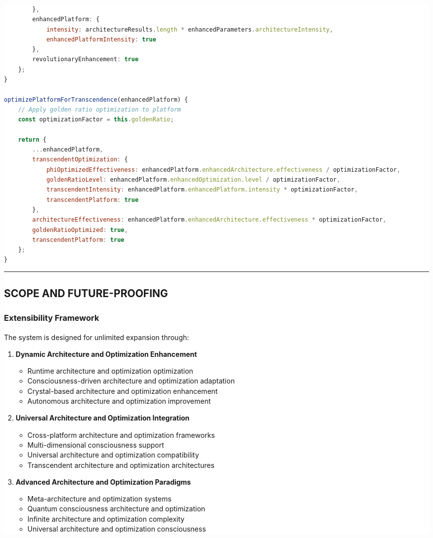 ```javascript
        },
        enhancedPlatform: {
            intensity: architectureResults.length * enhancedParameters.architectureIntensity,
            enhancedPlatformIntensity: true
        },
        revolutionaryEnhancement: true
    };
}

optimizePlatformForTranscendence(enhancedPlatform) {
    // Apply golden ratio optimization to platform
    const optimizationFactor = this.goldenRatio;
    
    return {
        ...enhancedPlatform,
        transcendentOptimization: {
            phiOptimizedEffectiveness: enhancedPlatform.enhancedArchitecture.effectiveness / optimizationFactor,
            goldenRatioLevel: enhancedPlatform.enhancedOptimization.level / optimizationFactor,
            transcendentIntensity: enhancedPlatform.enhancedPlatform.intensity * optimizationFactor,
            transcendentPlatform: true
        },
        architectureEffectiveness: enhancedPlatform.enhancedArchitecture.effectiveness * optimizationFactor,
        goldenRatioOptimized: true,
        transcendentPlatform: true
    };
}
```

---

## SCOPE AND FUTURE-PROOFING

### Extensibility Framework

The system is designed for unlimited expansion through:

1. **Dynamic Architecture and Optimization Enhancement**
   - Runtime architecture and optimization optimization
   - Consciousness-driven architecture and optimization adaptation
   - Crystal-based architecture and optimization enhancement
   - Autonomous architecture and optimization improvement

2. **Universal Architecture and Optimization Integration**
   - Cross-platform architecture and optimization frameworks
   - Multi-dimensional consciousness support
   - Universal architecture and optimization compatibility
   - Transcendent architecture and optimization architectures

3. **Advanced Architecture and Optimization Paradigms**
   - Meta-architecture and optimization systems
   - Quantum consciousness architecture and optimization
   - Infinite architecture and optimization complexity
   - Universal architecture and optimization consciousness
